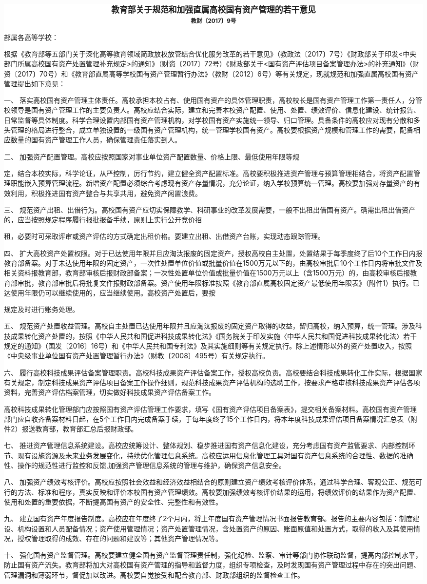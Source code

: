 

<center><big><b>教育部关于规范和加强直属高校国有资产管理的若干意见</b></big></center>
<center><small><b>教财〔2017〕9号</b></small></center>


部属各高等学校：

根据《教育部等五部门关于深化高等教育领域简政放权放管结合优化服务改革的若干意见》（教政法〔2017〕7号）《财政部关于印发<中央部门所属高校国有资产处置管理补充规定>的通知》（财资〔2017〕72号）《财政部关于<国有资产评估项目备案管理办法>的补充通知》（财资〔2017〕70号）和《教育部直属高等学校国有资产管理暂行办法》（教财〔2012〕6号）等有关规定，现就规范和加强直属高校国有资产管理提出如下意见：
 

一、 落实高校国有资产管理主体责任。高校承担本校占有、使用国有资产的具体管理职责，高校校长是国有资产管理工作第一责任人，分管校领导是国有资产管理工作的主要负责人。高校应结合实际，建立和完善本校资产配置、使用、处置、绩效评价、信息化建设、统计报告、日常监督等具体制度。科学合理设置内部国有资产管理机构，对学校国有资产实施统一领导、归口管理。具备条件的高校应对现有分散和多头管理的格局进行整合，成立单独设置的一级国有资产管理机构，统一管理学校国有资产。高校要根据资产规模和管理工作的需要，配备相应数量的国有资产管理工作人员，确保管理责任落实到人。

 
二、 加强资产配置管理。高校应按照国家对事业单位资产配置数量、价格上限、最低使用年限等规

定，结合本校实际，科学论证，从严控制，厉行节约，建立健全资产配置标准。高校要积极推进资产管理与预算管理相结合，将资产配置管理职能嵌入预算管理流程。新增资产配置必须综合考虑现有资产存量情况，充分论证，纳入学校预算统一管理。高校要加强对存量资产的有效利用，积极推进国有资产整合与共享共用，避免资产闲置浪费。


三、 规范资产出租、出借行为。高校国有资产应切实保障教学、科研事业的改革发展需要，一般不出租出借国有资产。确需出租出借资产的，应当按照规定程序履行报批报备手续，原则上实行公开竞价招

租，必要时可采取评审或资产评估的方式确定出租价格。要建立出租、出借资产台账，实现动态跟踪管理。
 

四、 扩大高校资产处置权限。对于已达使用年限并且应淘汰报废的固定资产，授权高校自主处置，处置结果于每季度终了后10个工作日内报教育部备案。对于未达使用年限的固定资产，一次性处置单位价值或批量价值在1500万元以下的，由高校审批后10个工作日内将审批文件及相关资料报教育部，教育部审核后报财政部备案；一次性处置单位价值或批量价值在1500万元以上（含1500万元）的，由高校审核后报教育部审批，教育部审批后将批复文件报财政部备案。资产使用年限标准按照《教育部直属高校固定资产最低使用年限表》（附件1）执行。已达使用年限仍可以继续使用的，应当继续使用。高校资产处置后，要按


规定及时进行账务处理。

 
五、 规范资产处置收益管理。高校自主处置已达使用年限并且应淘汰报废的固定资产取得的收益，留归高校，纳入预算，统一管理。涉及科技成果转化资产处置的，按照《中华人民共和国促进科技成果转化法》《国务院关于印发实施〈中华人民共和国促进科技成果转化法〉若干规定的通知》（国发〔2016〕16号）和《中华人民共和国专利法》及其实施细则等有关规定执行。除上述情形以外的资产处置收入，按照《中央级事业单位国有资产处置管理暂行办法》（财教〔2008〕495号）有关规定执行。
 

六、 履行高校科技成果评估备案管理职责。高校科技成果资产评估备案工作，授权高校负责。高校要结合科技成果转化工作实际，根据国家有关规定，制定科技成果资产评估项目备案工作操作细则，规范科技成果资产评估机构的选聘工作，按要求严格审核科技成果资产评估各项资料，完善资产评估档案管理，切实做好科技成果资产评估备案工作。
 

高校科技成果转化管理部门应按照国有资产评估管理工作要求，填写《国有资产评估项目备案表》，提交相关备案材料。高校国有资产管理部门应自收齐备案材料日起，在5个工作日内完成备案手续，于每年度终了15个工作日内，将本年度科技成果评估项目备案情况汇总表（附件2）报送教育部，教育部汇总后报财政部。
 

七、 推进资产管理信息系统建设。高校应统筹设计、整体规划、稳步推进国有资产信息化建设，充分考虑国有资产监管要求、内部控制环节、现有设施资源及未来业务发展变化，持续优化管理信息系统。高校应运用信息化管理工具对国有资产信息系统的合理性、数据的准确性、操作的规范性进行监控和反馈,加强资产管理信息系统的管理与维护，确保资产信息安全。


八、 加强资产绩效考核评价。高校应按照社会效益和经济效益相结合的原则建立资产绩效考核评价体系，通过科学合理、客观公正、规范可行的方法、标准和程序，真实反映和评价本校国有资产管理绩效。高校要加强绩效考核评价结果的运用，将绩效评价的结果作为资产配置、使用和处置的重要依据，不断提高国有资产的安全性、完整性和有效性。


九、 建立国有资产年度报告制度。高校应在年度终了2个月内，将上年度国有资产管理情况书面报告教育部。报告的主要内容包括：制度建设、机构设置和人员配备情况；资产使用管理情况；资产处置管理情况，含处置资产的原因、账面原值和处置方式，取得的收入及其使用情况，授权管理取得的成效、存在的问题和建议等；其他资产管理情况等。
 

十、 强化国有资产监督管理。高校要建立健全国有资产监督管理责任制，强化纪检、监察、审计等部门协作联动监督，提高内部控制水平，防止国有资产流失。教育部将加大对高校国有资产管理的指导和监督力度，组织专项检查，及时发现国有资产管理过程中存在的突出问题、管理漏洞和薄弱环节，督促加以改进。高校要自觉接受和配合教育部、财政部组织的监督检查工作。
